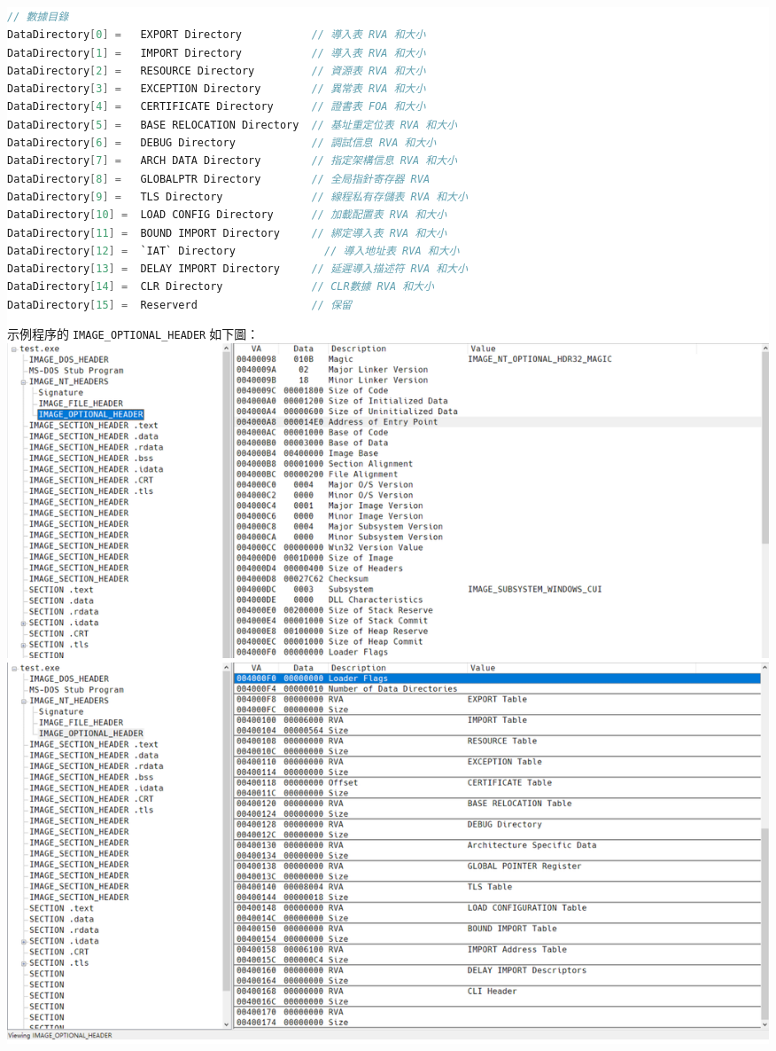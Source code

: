 ```c
// 數據目錄
DataDirectory[0] =   EXPORT Directory           // 導入表 RVA 和大小
DataDirectory[1] =   IMPORT Directory           // 導入表 RVA 和大小
DataDirectory[2] =   RESOURCE Directory         // 資源表 RVA 和大小
DataDirectory[3] =   EXCEPTION Directory        // 異常表 RVA 和大小
DataDirectory[4] =   CERTIFICATE Directory      // 證書表 FOA 和大小
DataDirectory[5] =   BASE RELOCATION Directory  // 基址重定位表 RVA 和大小
DataDirectory[6] =   DEBUG Directory            // 調試信息 RVA 和大小
DataDirectory[7] =   ARCH DATA Directory        // 指定架構信息 RVA 和大小
DataDirectory[8] =   GLOBALPTR Directory        // 全局指針寄存器 RVA
DataDirectory[9] =   TLS Directory              // 線程私有存儲表 RVA 和大小
DataDirectory[10] =  LOAD CONFIG Directory      // 加載配置表 RVA 和大小
DataDirectory[11] =  BOUND IMPORT Directory     // 綁定導入表 RVA 和大小
DataDirectory[12] =  `IAT` Directory              // 導入地址表 RVA 和大小
DataDirectory[13] =  DELAY IMPORT Directory     // 延遲導入描述符 RVA 和大小
DataDirectory[14] =  CLR Directory              // CLR數據 RVA 和大小
DataDirectory[15] =  Reserverd                  // 保留
```

示例程序的 `IMAGE_OPTIONAL_HEADER` 如下圖：
![可選頭上](figure/pe2-imageoptionalheader1.png "圖 5 - IMAGE_OPTIONAL_HEADER 結構體")
![可選頭下](figure/pe2-imageoptionalheader2.png "圖 6 - DataDirectory 成員")
